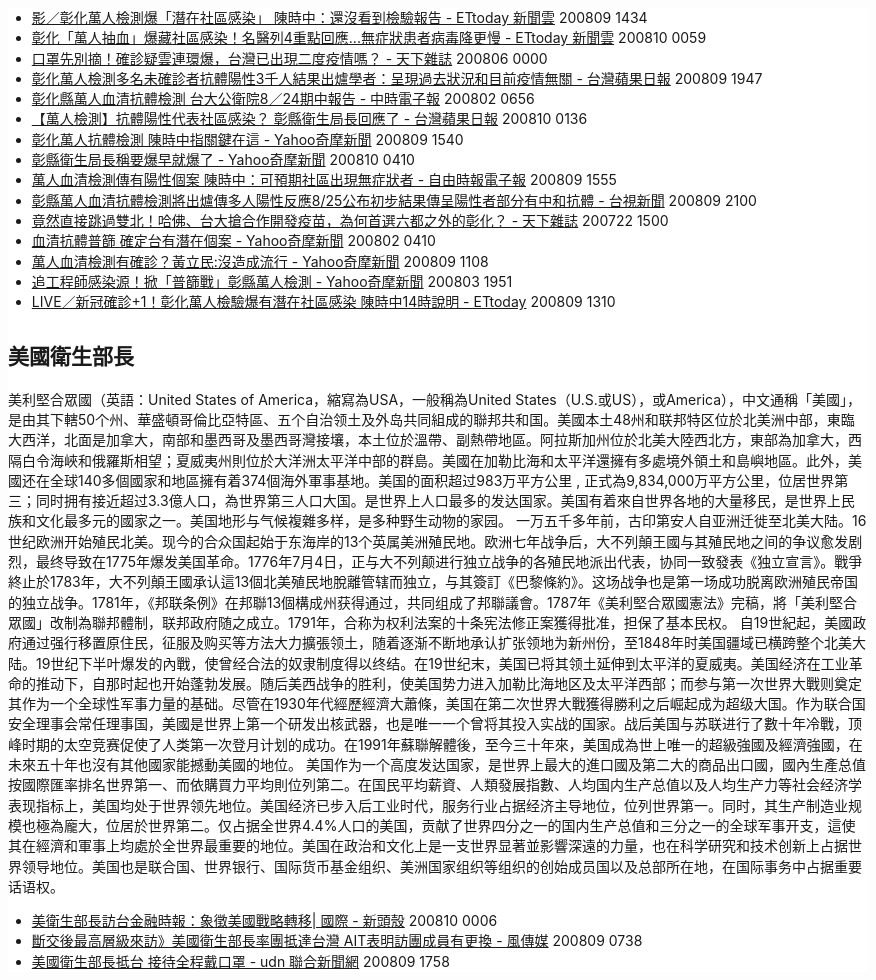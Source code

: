 - [影／彰化萬人檢測爆「潛在社區感染」 陳時中：還沒看到檢驗報告 - ETtoday 新聞雲](https://www.ettoday.net/news/20200809/1780584.htm "影／彰化萬人檢測爆「潛在社區感染」 陳時中：還沒看到檢驗報告 - ETtoday 新聞雲") 200809 1434
- [彰化「萬人抽血」爆藏社區感染！名醫列4重點回應...無症狀患者病毒降更慢 - ETtoday 新聞雲](https://www.ettoday.net/news/20200810/1780851.htm "彰化「萬人抽血」爆藏社區感染！名醫列4重點回應...無症狀患者病毒降更慢 - ETtoday 新聞雲") 200810 0059
- [口罩先別摘！確診疑雲連環爆，台灣已出現二度疫情嗎？ - 天下雜誌](https://www.cw.com.tw/article/5101423 "口罩先別摘！確診疑雲連環爆，台灣已出現二度疫情嗎？ - 天下雜誌") 200806 0000
- [彰化萬人檢測多名未確診者抗體陽性3千人結果出爐學者：呈現過去狀況和目前疫情無關 - 台灣蘋果日報](https://tw.appledaily.com/headline/20200809/YYRUTPAHOGU2XPTHRRG7SKM6BY/ "彰化萬人檢測多名未確診者抗體陽性3千人結果出爐學者：呈現過去狀況和目前疫情無關 - 台灣蘋果日報") 200809 1947
- [彰化縣萬人血清抗體檢測 台大公衛院8／24期中報告 - 中時電子報](https://www.chinatimes.com/realtimenews/20200802000024-260405 "彰化縣萬人血清抗體檢測 台大公衛院8／24期中報告 - 中時電子報") 200802 0656
- [【萬人檢測】抗體陽性代表社區感染？ 彰縣衛生局長回應了 - 台灣蘋果日報](https://tw.appledaily.com/life/20200809/QFBIBCBJDYIEHWGUMWGUK722Y4/ "【萬人檢測】抗體陽性代表社區感染？ 彰縣衛生局長回應了 - 台灣蘋果日報") 200810 0136
- [彰化萬人抗體檢測 陳時中指關鍵在這 - Yahoo奇摩新聞](https://tw.news.yahoo.com/%E5%BD%B0%E5%8C%96%E8%90%AC%E4%BA%BA%E6%8A%97%E9%AB%94%E6%AA%A2%E6%B8%AC-%E9%99%B3%E6%99%82%E4%B8%AD%E6%8C%87%E9%97%9C%E9%8D%B5%E5%9C%A8%E9%80%99-074039831.html "彰化萬人抗體檢測 陳時中指關鍵在這 - Yahoo奇摩新聞") 200809 1540
- [彰縣衛生局長稱要爆早就爆了 - Yahoo奇摩新聞](https://tw.news.yahoo.com/%E5%BD%B0%E7%B8%A3%E8%A1%9B%E7%94%9F%E5%B1%80%E9%95%B7%E7%A8%B1%E8%A6%81%E7%88%86%E6%97%A9%E5%B0%B1%E7%88%86%E4%BA%86-201000450.html "彰縣衛生局長稱要爆早就爆了 - Yahoo奇摩新聞") 200810 0410
- [萬人血清檢測傳有陽性個案 陳時中：可預期社區出現無症狀者 - 自由時報電子報](https://m.ltn.com.tw/news/life/breakingnews/3254789 "萬人血清檢測傳有陽性個案 陳時中：可預期社區出現無症狀者 - 自由時報電子報") 200809 1555
- [彰縣萬人血清抗體檢測將出爐傳多人陽性反應8/25公布初步結果傳呈陽性者部分有中和抗體 - 台視新聞](https://www.ttv.com.tw/news/view/10908090008000L/579 "彰縣萬人血清抗體檢測將出爐傳多人陽性反應8/25公布初步結果傳呈陽性者部分有中和抗體 - 台視新聞") 200809 2100
- [竟然直接跳過雙北！哈佛、台大搶合作開發疫苗，為何首選六都之外的彰化？ - 天下雜誌](https://www.cw.com.tw/article/5101155 "竟然直接跳過雙北！哈佛、台大搶合作開發疫苗，為何首選六都之外的彰化？ - 天下雜誌") 200722 1500
- [血清抗體普篩 確定台有潛在個案 - Yahoo奇摩新聞](https://tw.news.yahoo.com/%E8%A1%80%E6%B8%85%E6%8A%97%E9%AB%94%E6%99%AE%E7%AF%A9-%E7%A2%BA%E5%AE%9A%E5%8F%B0%E6%9C%89%E6%BD%9B%E5%9C%A8%E5%80%8B%E6%A1%88-201000235.html "血清抗體普篩 確定台有潛在個案 - Yahoo奇摩新聞") 200802 0410
- [萬人血清檢測有確診？黃立民:沒造成流行 - Yahoo奇摩新聞](https://tw.news.yahoo.com/%E8%90%AC%E4%BA%BA%E8%A1%80%E6%B8%85%E6%AA%A2%E6%B8%AC%E6%9C%89%E7%A2%BA%E8%A8%BA-%E9%BB%83%E7%AB%8B%E6%B0%91-%E6%B2%92%E9%80%A0%E6%88%90%E6%B5%81%E8%A1%8C-025706419.html "萬人血清檢測有確診？黃立民:沒造成流行 - Yahoo奇摩新聞") 200809 1108
- [追工程師感染源！掀「普篩戰」彰縣萬人檢測 - Yahoo奇摩新聞](https://tw.news.yahoo.com/%E8%BF%BD%E5%B7%A5%E7%A8%8B%E5%B8%AB%E6%84%9F%E6%9F%93%E6%BA%90-%E6%8E%80-%E6%99%AE%E7%AF%A9%E6%88%B0-%E5%BD%B0%E7%B8%A3%E8%90%AC%E4%BA%BA%E6%AA%A2%E6%B8%AC-115125625.html "追工程師感染源！掀「普篩戰」彰縣萬人檢測 - Yahoo奇摩新聞") 200803 1951
- [LIVE／新冠確診+1！彰化萬人檢驗爆有潛在社區感染 陳時中14時說明 - ETtoday](https://www.ettoday.net/news/20200809/1780509.htm?from=feature "LIVE／新冠確診+1！彰化萬人檢驗爆有潛在社區感染 陳時中14時說明 - ETtoday") 200809 1310

## 美國衛生部長

美利堅合眾國（英語：United States of America，縮寫為USA，一般稱為United States（U.S.或US），或America），中文通稱「美國」，是由其下轄50个州、華盛頓哥倫比亞特區、五个自治领土及外岛共同組成的聯邦共和国。美國本土48州和联邦特区位於北美洲中部，東臨大西洋，北面是加拿大，南部和墨西哥及墨西哥灣接壤，本土位於溫帶、副熱帶地區。阿拉斯加州位於北美大陸西北方，東部為加拿大，西隔白令海峽和俄羅斯相望；夏威夷州則位於大洋洲太平洋中部的群島。美國在加勒比海和太平洋還擁有多處境外領土和島嶼地區。此外，美國还在全球140多個國家和地區擁有着374個海外軍事基地。美国的面积超过983万平方公里 , 正式為9,834,000万平方公里，位居世界第三；同时拥有接近超过3.3億人口，為世界第三人口大国。是世界上人口最多的发达国家。美国有着來自世界各地的大量移民，是世界上民族和文化最多元的國家之一。美国地形与气候複雜多样，是多种野生动物的家园。
一万五千多年前，古印第安人自亚洲迁徙至北美大陆。16世纪欧洲开始殖民北美。现今的合众国起始于东海岸的13个英属美洲殖民地。欧洲七年战争后，大不列顛王國与其殖民地之间的争议愈发剧烈，最终导致在1775年爆发美国革命。1776年7月4日，正与大不列颠进行独立战争的各殖民地派出代表，协同一致發表《独立宣言》。戰爭終止於1783年，大不列顛王國承认這13個北美殖民地脫離管辖而独立，与其簽訂《巴黎條約》。这场战争也是第一场成功脱离欧洲殖民帝国的独立战争。1781年，《邦联条例》在邦聯13個構成州获得通过，共同组成了邦聯議會。1787年《美利堅合眾國憲法》完稿，將「美利堅合眾國」改制為聯邦體制，联邦政府随之成立。1791年，合称为权利法案的十条宪法修正案獲得批准，担保了基本民权。
自19世紀起，美國政府通过强行移置原住民，征服及购买等方法大力擴張领土，随着逐渐不断地承认扩张领地为新州份，至1848年时美国疆域已横跨整个北美大陆。19世纪下半叶爆发的內戰，使曾经合法的奴隶制度得以终结。在19世纪末，美国已将其领土延伸到太平洋的夏威夷。美国经济在工业革命的推动下，自那时起也开始蓬勃发展。随后美西战争的胜利，使美国势力进入加勒比海地区及太平洋西部；而参与第一次世界大戰则奠定其作为一个全球性军事力量的基础。尽管在1930年代經歷經濟大蕭條，美国在第二次世界大戰獲得勝利之后崛起成为超级大国。作为联合国安全理事会常任理事国，美國是世界上第一个研发出核武器，也是唯一一个曾将其投入实战的国家。战后美国与苏联进行了數十年冷戰，顶峰时期的太空竞赛促使了人类第一次登月计划的成功。在1991年蘇聯解體後，至今三十年來，美国成為世上唯一的超級強國及經濟強國，在未來五十年也沒有其他國家能撼動美國的地位。
美国作为一个高度发达国家，是世界上最大的進口國及第二大的商品出口國，國內生產总值按國際匯率排名世界第一、而依購買力平均則位列第二。在国民平均薪資、人類發展指數、人均国内生产总值以及人均生产力等社会经济学表现指标上，美国均处于世界领先地位。美国经济已步入后工业时代，服务行业占据经济主导地位，位列世界第一。同时，其生产制造业规模也極為龐大，位居於世界第二。仅占据全世界4.4%人口的美国，贡献了世界四分之一的国内生产总值和三分之一的全球军事开支，這使其在經濟和軍事上均處於全世界最重要的地位。美国在政治和文化上是一支世界显著並影響深遠的力量，也在科学研究和技术创新上占据世界领导地位。美国也是联合国、世界银行、国际货币基金组织、美洲国家组织等组织的创始成员国以及总部所在地，在国际事务中占据重要话语权。
- [美衛生部長訪台金融時報：象徵美國戰略轉移| 國際 - 新頭殼](https://newtalk.tw/news/view/2020-08-10/448355 "美衛生部長訪台金融時報：象徵美國戰略轉移| 國際 - 新頭殼") 200810 0006
- [斷交後最高層級來訪》美國衛生部長率團抵達台灣 AIT表明訪團成員有更換 - 風傳媒](https://www.storm.mg/article/2927828 "斷交後最高層級來訪》美國衛生部長率團抵達台灣 AIT表明訪團成員有更換 - 風傳媒") 200809 0738
- [美國衛生部長抵台 接待全程戴口罩 - udn 聯合新聞網](https://udn.com/news/story/121578/4768178 "美國衛生部長抵台 接待全程戴口罩 - udn 聯合新聞網") 200809 1758